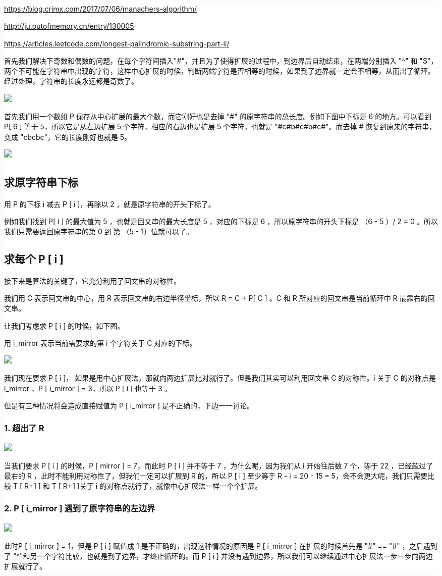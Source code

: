 https://blog.crimx.com/2017/07/06/manachers-algorithm/

http://ju.outofmemory.cn/entry/130005

https://articles.leetcode.com/longest-palindromic-substring-part-ii/

首先我们解决下奇数和偶数的问题，在每个字符间插入"#"，并且为了使得扩展的过程中，到边界后自动结束，在两端分别插入 "^" 和 "$"，两个不可能在字符串中出现的字符，这样中心扩展的时候，判断两端字符是否相等的时候，如果到了边界就一定会不相等，从而出了循环。经过处理，字符串的长度永远都是奇数了。

![](http://windliang.oss-cn-beijing.aliyuncs.com/5_7.jpg)

首先我们用一个数组 P 保存从中心扩展的最大个数，而它刚好也是去掉 "#" 的原字符串的总长度。例如下图中下标是 6 的地方。可以看到 P[ 6 ] 等于 5，所以它是从左边扩展 5 个字符，相应的右边也是扩展 5 个字符，也就是 "#c#b#c#b#c#"。而去掉 # 恢复到原来的字符串，变成 "cbcbc"，它的长度刚好也就是 5。

![](http://windliang.oss-cn-beijing.aliyuncs.com/5_8.jpg)

## 求原字符串下标

用 P 的下标 i 减去 P [ i ]，再除以 2 ，就是原字符串的开头下标了。

例如我们找到 P[ i ] 的最大值为 5 ，也就是回文串的最大长度是 5 ，对应的下标是 6 ，所以原字符串的开头下标是 （6 - 5 ）/ 2 = 0 。所以我们只需要返回原字符串的第 0 到 第 （5 - 1）位就可以了。

## 求每个 P [ i ] 

接下来是算法的关键了，它充分利用了回文串的对称性。

我们用 C 表示回文串的中心，用 R 表示回文串的右边半径坐标，所以 R = C + P[ C ] 。C 和 R 所对应的回文串是当前循环中 R 最靠右的回文串。

让我们考虑求 P [ i ] 的时候，如下图。

用 i_mirror 表示当前需要求的第 i 个字符关于 C 对应的下标。

![](http://windliang.oss-cn-beijing.aliyuncs.com/5_9.jpg)

我们现在要求 P [ i ]， 如果是用中心扩展法，那就向两边扩展比对就行了。但是我们其实可以利用回文串 C 的对称性。i 关于 C 的对称点是 i_mirror ，P [ i_mirror ] = 3，所以 P [ i ] 也等于 3 。

但是有三种情况将会造成直接赋值为 P [ i_mirror ] 是不正确的，下边一一讨论。

### 1. 超出了 R

![](http://windliang.oss-cn-beijing.aliyuncs.com/5_10.jpg)

当我们要求 P [ i ] 的时候，P [ mirror ] = 7，而此时 P [ i ] 并不等于 7 ，为什么呢，因为我们从 i 开始往后数 7 个，等于 22 ，已经超过了最右的 R ，此时不能利用对称性了，但我们一定可以扩展到 R 的，所以 P [ i ] 至少等于 R - i = 20 - 15 = 5，会不会更大呢，我们只需要比较 T [ R+1 ] 和 T [ R+1 ]关于 i 的对称点就行了，就像中心扩展法一样一个个扩展。

### 2. P [ i_mirror ] 遇到了原字符串的左边界

![](http://windliang.oss-cn-beijing.aliyuncs.com/5_12.jpg)

此时P [ i_mirror ] = 1，但是 P [ i ] 赋值成 1 是不正确的，出现这种情况的原因是  P [ i_mirror ] 在扩展的时候首先是 "#" == "#" ，之后遇到了 "^"和另一个字符比较，也就是到了边界，才终止循环的。而 P [ i ] 并没有遇到边界，所以我们可以继续通过中心扩展法一步一步向两边扩展就行了。
